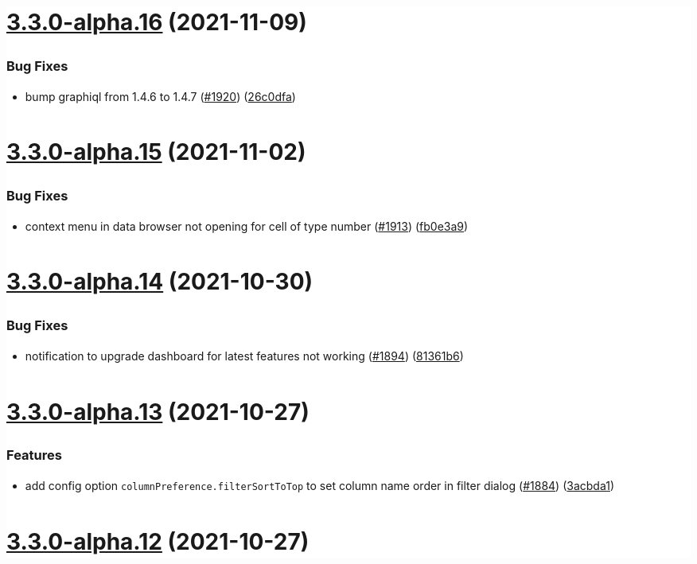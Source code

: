 # [3.3.0-alpha.16](https://github.com/ParsePlatform/parse-dashboard/compare/3.3.0-alpha.15...3.3.0-alpha.16) (2021-11-09)


### Bug Fixes

* bump graphiql from 1.4.6 to 1.4.7 ([#1920](https://github.com/ParsePlatform/parse-dashboard/issues/1920)) ([26c0dfa](https://github.com/ParsePlatform/parse-dashboard/commit/26c0dfa7eaa68194d53beaeed1ca6705f3d11a6a))

# [3.3.0-alpha.15](https://github.com/ParsePlatform/parse-dashboard/compare/3.3.0-alpha.14...3.3.0-alpha.15) (2021-11-02)


### Bug Fixes

* context menu in data browser not opening for cell of type number ([#1913](https://github.com/ParsePlatform/parse-dashboard/issues/1913)) ([fb0e3a9](https://github.com/ParsePlatform/parse-dashboard/commit/fb0e3a9882438069fef1d7926ec74bad6bb3eebc))

# [3.3.0-alpha.14](https://github.com/ParsePlatform/parse-dashboard/compare/3.3.0-alpha.13...3.3.0-alpha.14) (2021-10-30)


### Bug Fixes

* notification to upgrade dashboard for latest features not working ([#1894](https://github.com/ParsePlatform/parse-dashboard/issues/1894)) ([81361b6](https://github.com/ParsePlatform/parse-dashboard/commit/81361b67946a347d31ef96d61e3dd11503a6ad5b))

# [3.3.0-alpha.13](https://github.com/ParsePlatform/parse-dashboard/compare/3.3.0-alpha.12...3.3.0-alpha.13) (2021-10-27)


### Features

* add config option `columnPreference.filterSortToTop` to set column name order in filter dialog ([#1884](https://github.com/ParsePlatform/parse-dashboard/issues/1884)) ([3acbda1](https://github.com/ParsePlatform/parse-dashboard/commit/3acbda1cf2adfaa4471ef761c81e000eb1d04a97))

# [3.3.0-alpha.12](https://github.com/ParsePlatform/parse-dashboard/compare/3.3.0-alpha.11...3.3.0-alpha.12) (2021-10-27)

